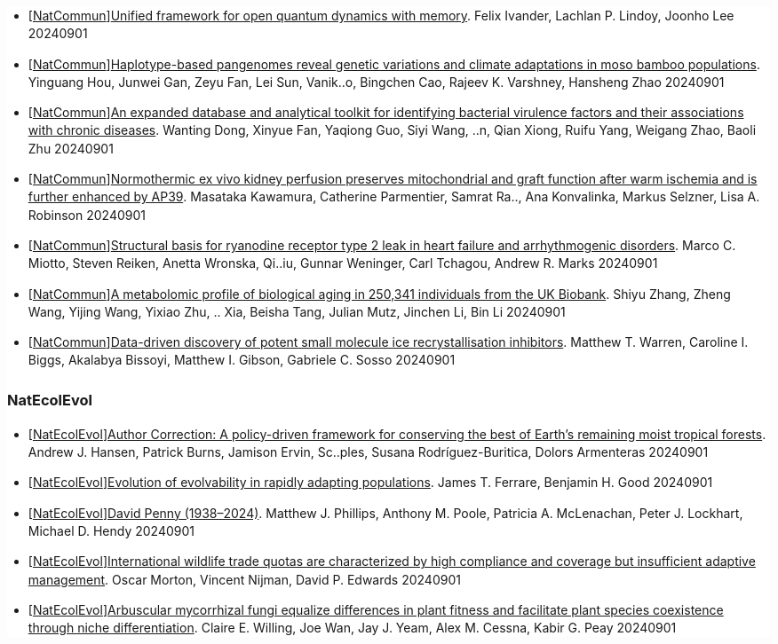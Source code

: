   - \[[NatCommun](http://feeds.nature.com/ncomms/rss/current)\][Unified framework for open quantum dynamics with memory](https://www.nature.com/articles/s41467-024-52081-3). Felix Ivander, Lachlan P. Lindoy, Joonho Lee 	20240901

  - \[[NatCommun](http://feeds.nature.com/ncomms/rss/current)\][Haplotype-based pangenomes reveal genetic variations and climate adaptations in moso bamboo populations](https://www.nature.com/articles/s41467-024-52376-5). Yinguang Hou, Junwei Gan, Zeyu Fan, Lei Sun, Vanik..o, Bingchen Cao, Rajeev K. Varshney, Hansheng Zhao 	20240901

  - \[[NatCommun](http://feeds.nature.com/ncomms/rss/current)\][An expanded database and analytical toolkit for identifying bacterial virulence factors and their associations with chronic diseases](https://www.nature.com/articles/s41467-024-51864-y). Wanting Dong, Xinyue Fan, Yaqiong Guo, Siyi Wang, ..n, Qian Xiong, Ruifu Yang, Weigang Zhao, Baoli Zhu 	20240901

  - \[[NatCommun](http://feeds.nature.com/ncomms/rss/current)\][Normothermic ex vivo kidney perfusion preserves mitochondrial and graft function after warm ischemia and is further enhanced by AP39](https://www.nature.com/articles/s41467-024-52140-9). Masataka Kawamura, Catherine Parmentier, Samrat Ra.., Ana Konvalinka, Markus Selzner, Lisa A. Robinson 	20240901

  - \[[NatCommun](http://feeds.nature.com/ncomms/rss/current)\][Structural basis for ryanodine receptor type 2 leak in heart failure and arrhythmogenic disorders](https://www.nature.com/articles/s41467-024-51791-y). Marco C. Miotto, Steven Reiken, Anetta Wronska, Qi..iu, Gunnar Weninger, Carl Tchagou, Andrew R. Marks 	20240901

  - \[[NatCommun](http://feeds.nature.com/ncomms/rss/current)\][A metabolomic profile of biological aging in 250,341 individuals from the UK Biobank](https://www.nature.com/articles/s41467-024-52310-9). Shiyu Zhang, Zheng Wang, Yijing Wang, Yixiao Zhu, .. Xia, Beisha Tang, Julian Mutz, Jinchen Li, Bin Li 	20240901

  - \[[NatCommun](http://feeds.nature.com/ncomms/rss/current)\][Data-driven discovery of potent small molecule ice recrystallisation inhibitors](https://www.nature.com/articles/s41467-024-52266-w). Matthew T. Warren, Caroline I. Biggs, Akalabya Bissoyi, Matthew I. Gibson, Gabriele C. Sosso 	20240901


### NatEcolEvol

  - \[[NatEcolEvol](http://feeds.nature.com/natecolevol/rss/current)\][Author Correction: A policy-driven framework for conserving the best of Earth’s remaining moist tropical forests](https://www.nature.com/articles/s41559-024-02557-8). Andrew J. Hansen, Patrick Burns, Jamison Ervin, Sc..ples, Susana Rodríguez-Buritica, Dolors Armenteras 	20240901

  - \[[NatEcolEvol](http://feeds.nature.com/natecolevol/rss/current)\][Evolution of evolvability in rapidly adapting populations](https://www.nature.com/articles/s41559-024-02527-0). James T. Ferrare, Benjamin H. Good 	20240901

  - \[[NatEcolEvol](http://feeds.nature.com/natecolevol/rss/current)\][David Penny (1938–2024)](https://www.nature.com/articles/s41559-024-02540-3). Matthew J. Phillips, Anthony M. Poole, Patricia A. McLenachan, Peter J. Lockhart, Michael D. Hendy 	20240901

  - \[[NatEcolEvol](http://feeds.nature.com/natecolevol/rss/current)\][International wildlife trade quotas are characterized by high compliance and coverage but insufficient adaptive management](https://www.nature.com/articles/s41559-024-02531-4). Oscar Morton, Vincent Nijman, David P. Edwards 	20240901

  - \[[NatEcolEvol](http://feeds.nature.com/natecolevol/rss/current)\][Arbuscular mycorrhizal fungi equalize differences in plant fitness and facilitate plant species coexistence through niche differentiation](https://www.nature.com/articles/s41559-024-02526-1). Claire E. Willing, Joe Wan, Jay J. Yeam, Alex M. Cessna, Kabir G. Peay 	20240901

